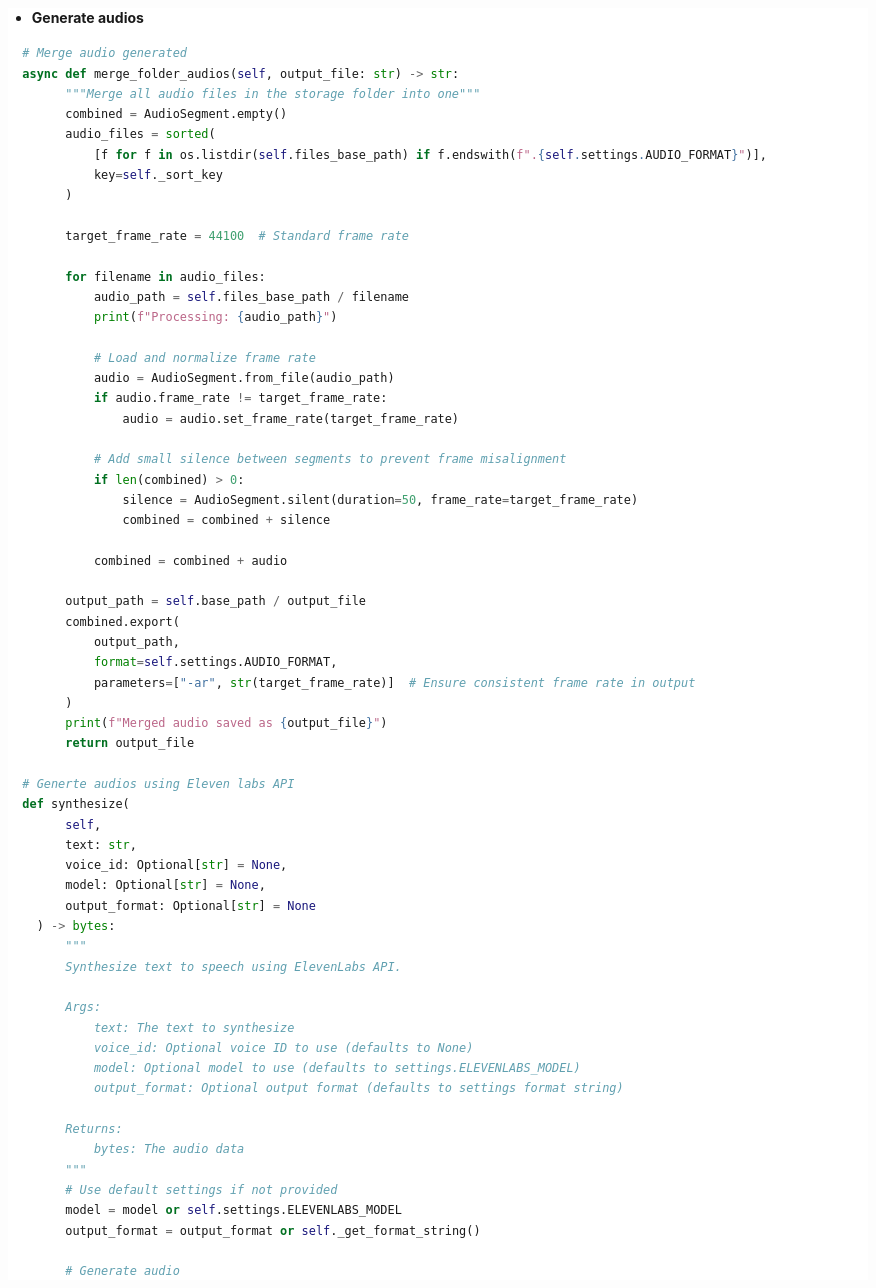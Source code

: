 - **Generate audios**
```python
  # Merge audio generated
  async def merge_folder_audios(self, output_file: str) -> str:
        """Merge all audio files in the storage folder into one"""
        combined = AudioSegment.empty()
        audio_files = sorted(
            [f for f in os.listdir(self.files_base_path) if f.endswith(f".{self.settings.AUDIO_FORMAT}")],
            key=self._sort_key
        )
        
        target_frame_rate = 44100  # Standard frame rate
        
        for filename in audio_files:
            audio_path = self.files_base_path / filename
            print(f"Processing: {audio_path}")
            
            # Load and normalize frame rate
            audio = AudioSegment.from_file(audio_path)
            if audio.frame_rate != target_frame_rate:
                audio = audio.set_frame_rate(target_frame_rate)
            
            # Add small silence between segments to prevent frame misalignment
            if len(combined) > 0:
                silence = AudioSegment.silent(duration=50, frame_rate=target_frame_rate)
                combined = combined + silence
            
            combined = combined + audio
        
        output_path = self.base_path / output_file
        combined.export(
            output_path, 
            format=self.settings.AUDIO_FORMAT,
            parameters=["-ar", str(target_frame_rate)]  # Ensure consistent frame rate in output
        )
        print(f"Merged audio saved as {output_file}")
        return output_file

  # Generte audios using Eleven labs API
  def synthesize(
        self,
        text: str,
        voice_id: Optional[str] = None,
        model: Optional[str] = None,
        output_format: Optional[str] = None
    ) -> bytes:
        """
        Synthesize text to speech using ElevenLabs API.
        
        Args:
            text: The text to synthesize
            voice_id: Optional voice ID to use (defaults to None)
            model: Optional model to use (defaults to settings.ELEVENLABS_MODEL)
            output_format: Optional output format (defaults to settings format string)
            
        Returns:
            bytes: The audio data
        """
        # Use default settings if not provided
        model = model or self.settings.ELEVENLABS_MODEL
        output_format = output_format or self._get_format_string()

        # Generate audio
```